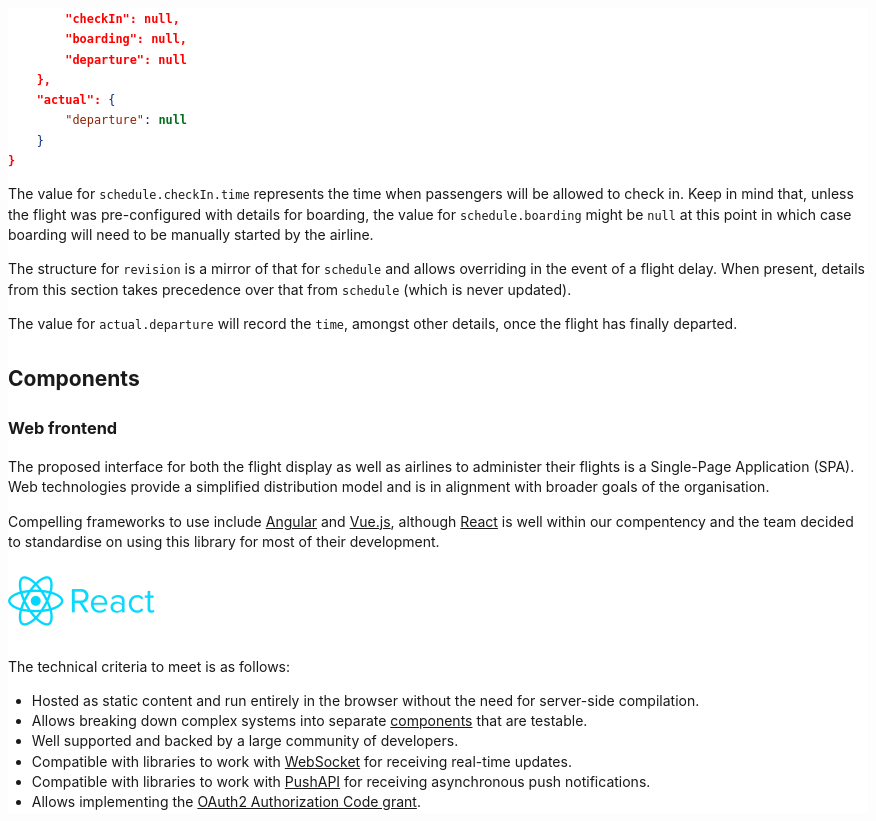 ```json
        "checkIn": null,
        "boarding": null,
        "departure": null
    },
    "actual": {
        "departure": null
    }
}
```

The value for `schedule.checkIn.time` represents the time when passengers will be allowed to check in. Keep in mind that, unless the flight was pre-configured with details for boarding, the value for `schedule.boarding` might be `null` at this point in which case boarding will need to be manually started by the airline.

The structure for `revision` is a mirror of that for `schedule` and allows overriding in the event of a flight delay. When present, details from this section takes precedence over that from `schedule` (which is never updated).

The value for `actual.departure` will record the `time`, amongst other details, once the flight has finally departed.

## Components

### Web frontend
The proposed interface for both the flight display as well as airlines to administer their flights is a Single-Page Application (SPA). Web technologies provide a simplified distribution model and is in alignment with broader goals of the organisation.

Compelling frameworks to use include [Angular](https://angular.io/) and [Vue.js](https://vuejs.org/), although [React](https://reactjs.org/) is well within our compentency and the team decided to standardise on using this library for most of their development.

![React](./images/react.png)

The technical criteria to meet is as follows:
* Hosted as static content and run entirely in the browser without the need for server-side compilation.
* Allows breaking down complex systems into separate [components](https://developer.mozilla.org/en-US/docs/Web/Web_Components) that are testable.
* Well supported and backed by a large community of developers.
* Compatible with libraries to work with [WebSocket](https://en.wikipedia.org/wiki/WebSocket) for receiving real-time updates.
* Compatible with libraries to work with [PushAPI](https://developer.mozilla.org/en-US/docs/Web/API/Push_API) for receiving asynchronous push notifications.
* Allows implementing the [OAuth2 Authorization Code grant](https://tools.ietf.org/html/rfc6749#section-1.3.1).
